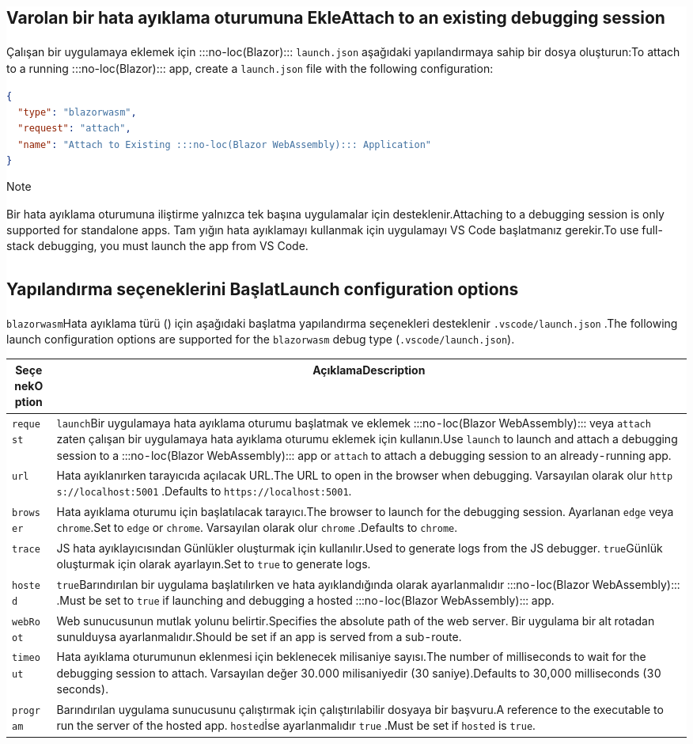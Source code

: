 ## <a name="attach-to-an-existing-debugging-session"></a><span data-ttu-id="35e8c-201">Varolan bir hata ayıklama oturumuna Ekle</span><span class="sxs-lookup"><span data-stu-id="35e8c-201">Attach to an existing debugging session</span></span>

<span data-ttu-id="35e8c-202">Çalışan bir uygulamaya eklemek için :::no-loc(Blazor)::: `launch.json` aşağıdaki yapılandırmaya sahip bir dosya oluşturun:</span><span class="sxs-lookup"><span data-stu-id="35e8c-202">To attach to a running :::no-loc(Blazor)::: app, create a `launch.json` file with the following configuration:</span></span>

```json
{
  "type": "blazorwasm",
  "request": "attach",
  "name": "Attach to Existing :::no-loc(Blazor WebAssembly)::: Application"
}
```

> [!NOTE]
> <span data-ttu-id="35e8c-203">Bir hata ayıklama oturumuna iliştirme yalnızca tek başına uygulamalar için desteklenir.</span><span class="sxs-lookup"><span data-stu-id="35e8c-203">Attaching to a debugging session is only supported for standalone apps.</span></span> <span data-ttu-id="35e8c-204">Tam yığın hata ayıklamayı kullanmak için uygulamayı VS Code başlatmanız gerekir.</span><span class="sxs-lookup"><span data-stu-id="35e8c-204">To use full-stack debugging, you must launch the app from VS Code.</span></span>

## <a name="launch-configuration-options"></a><span data-ttu-id="35e8c-205">Yapılandırma seçeneklerini Başlat</span><span class="sxs-lookup"><span data-stu-id="35e8c-205">Launch configuration options</span></span>

<span data-ttu-id="35e8c-206">`blazorwasm`Hata ayıklama türü () için aşağıdaki başlatma yapılandırma seçenekleri desteklenir `.vscode/launch.json` .</span><span class="sxs-lookup"><span data-stu-id="35e8c-206">The following launch configuration options are supported for the `blazorwasm` debug type (`.vscode/launch.json`).</span></span>

| <span data-ttu-id="35e8c-207">Seçenek</span><span class="sxs-lookup"><span data-stu-id="35e8c-207">Option</span></span>    | <span data-ttu-id="35e8c-208">Açıklama</span><span class="sxs-lookup"><span data-stu-id="35e8c-208">Description</span></span> |
| --------- | ----------- |
| `request` | <span data-ttu-id="35e8c-209">`launch`Bir uygulamaya hata ayıklama oturumu başlatmak ve eklemek :::no-loc(Blazor WebAssembly)::: veya `attach` zaten çalışan bir uygulamaya hata ayıklama oturumu eklemek için kullanın.</span><span class="sxs-lookup"><span data-stu-id="35e8c-209">Use `launch` to launch and attach a debugging session to a :::no-loc(Blazor WebAssembly)::: app or `attach` to attach a debugging session to an already-running app.</span></span> |
| `url`     | <span data-ttu-id="35e8c-210">Hata ayıklanırken tarayıcıda açılacak URL.</span><span class="sxs-lookup"><span data-stu-id="35e8c-210">The URL to open in the browser when debugging.</span></span> <span data-ttu-id="35e8c-211">Varsayılan olarak olur `https://localhost:5001` .</span><span class="sxs-lookup"><span data-stu-id="35e8c-211">Defaults to `https://localhost:5001`.</span></span> |
| `browser` | <span data-ttu-id="35e8c-212">Hata ayıklama oturumu için başlatılacak tarayıcı.</span><span class="sxs-lookup"><span data-stu-id="35e8c-212">The browser to launch for the debugging session.</span></span> <span data-ttu-id="35e8c-213">Ayarlanan `edge` veya `chrome`.</span><span class="sxs-lookup"><span data-stu-id="35e8c-213">Set to `edge` or `chrome`.</span></span> <span data-ttu-id="35e8c-214">Varsayılan olarak olur `chrome` .</span><span class="sxs-lookup"><span data-stu-id="35e8c-214">Defaults to `chrome`.</span></span> |
| `trace`   | <span data-ttu-id="35e8c-215">JS hata ayıklayıcısından Günlükler oluşturmak için kullanılır.</span><span class="sxs-lookup"><span data-stu-id="35e8c-215">Used to generate logs from the JS debugger.</span></span> <span data-ttu-id="35e8c-216">`true`Günlük oluşturmak için olarak ayarlayın.</span><span class="sxs-lookup"><span data-stu-id="35e8c-216">Set to `true` to generate logs.</span></span> |
| `hosted`  | <span data-ttu-id="35e8c-217">`true`Barındırılan bir uygulama başlatılırken ve hata ayıklandığında olarak ayarlanmalıdır :::no-loc(Blazor WebAssembly)::: .</span><span class="sxs-lookup"><span data-stu-id="35e8c-217">Must be set to `true` if launching and debugging a hosted :::no-loc(Blazor WebAssembly)::: app.</span></span> |
| `webRoot` | <span data-ttu-id="35e8c-218">Web sunucusunun mutlak yolunu belirtir.</span><span class="sxs-lookup"><span data-stu-id="35e8c-218">Specifies the absolute path of the web server.</span></span> <span data-ttu-id="35e8c-219">Bir uygulama bir alt rotadan sunulduysa ayarlanmalıdır.</span><span class="sxs-lookup"><span data-stu-id="35e8c-219">Should be set if an app is served from a sub-route.</span></span> |
| `timeout` | <span data-ttu-id="35e8c-220">Hata ayıklama oturumunun eklenmesi için beklenecek milisaniye sayısı.</span><span class="sxs-lookup"><span data-stu-id="35e8c-220">The number of milliseconds to wait for the debugging session to attach.</span></span> <span data-ttu-id="35e8c-221">Varsayılan değer 30.000 milisaniyedir (30 saniye).</span><span class="sxs-lookup"><span data-stu-id="35e8c-221">Defaults to 30,000 milliseconds (30 seconds).</span></span> |
| `program` | <span data-ttu-id="35e8c-222">Barındırılan uygulama sunucusunu çalıştırmak için çalıştırılabilir dosyaya bir başvuru.</span><span class="sxs-lookup"><span data-stu-id="35e8c-222">A reference to the executable to run the server of the hosted app.</span></span> <span data-ttu-id="35e8c-223">`hosted`İse ayarlanmalıdır `true` .</span><span class="sxs-lookup"><span data-stu-id="35e8c-223">Must be set if `hosted` is `true`.</span></span> |